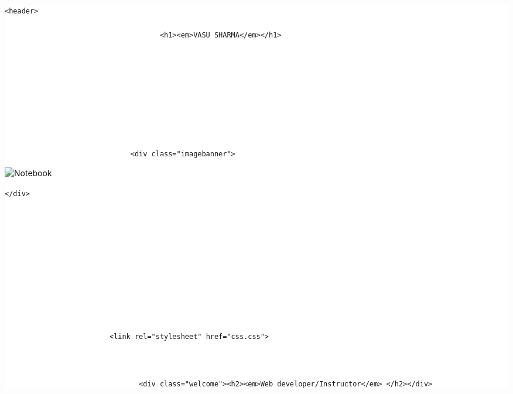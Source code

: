 <!DOCTYPE html>



<html>



<head>



<meta charset="utf-8">



<title>Web Developer Resume</title>





</head>

                                                                                                 



<body>



<div class="allhtml group">



    <header>

                                         <h1><em>VASU SHARMA</em></h1>







                                

                                  <div class="imagebanner">         

  <img src="images/vasu.jpg" alt="Notebook" style="width:100%;">

   <div class="imagetext"> 

    </div>

           

       





   

                             <link rel="stylesheet" href="css.css">



                                    <div class="welcome"><h2><em>Web developer/Instructor</em> </h2></div>

                                   

</header> 


